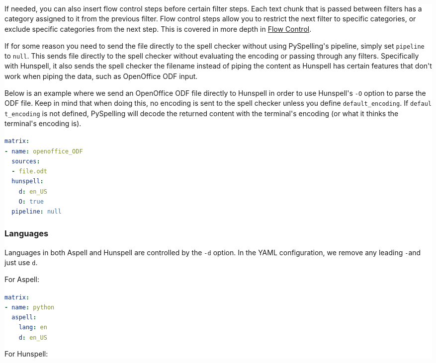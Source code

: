 ```yaml
```

If needed, you can also insert flow control steps before certain filter steps. Each text chunk that is passed between
filters has a category assigned to it from the previous filter. Flow control steps allow you to restrict the next filter
to specific categories, or exclude specific categories from the next step. This is covered in more depth in
[Flow Control](./pipeline.md#flow-control).

If for some reason you need to send the file directly to the spell checker without using PySpelling's pipeline, simply
set `pipeline` to `null`. This sends file directly to the spell checker without evaluating the encoding or passing
through any filters. Specifically with Hunspell, it also sends the spell checker the filename instead of piping the
content as Hunspell has certain features that don't work when piping the data, such as OpenOffice ODF input.

Below is an example where we send an OpenOffice ODF file directly to Hunspell in order to use Hunspell's `-O` option to
parse the ODF file. Keep in mind that when doing this, no encoding is sent to the spell checker unless you define
`default_encoding`. If `default_encoding` is not defined, PySpelling will decode the returned content with the
terminal's encoding (or what it thinks the terminal's encoding is).

```yaml
matrix:
- name: openoffice_ODF
  sources:
  - file.odt
  hunspell:
    d: en_US
    O: true
  pipeline: null
```

### Languages

Languages in both Aspell and Hunspell are controlled by the `-d` option. In the YAML configuration, we remove any
leading `-`and just use `d`.

For Aspell:

```yaml
matrix:
- name: python
  aspell:
    lang: en
    d: en_US
```

For Hunspell:
